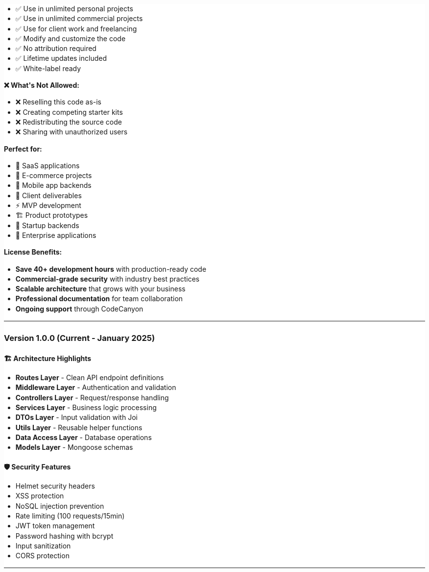 - ✅ Use in unlimited personal projects
- ✅ Use in unlimited commercial projects
- ✅ Use for client work and freelancing
- ✅ Modify and customize the code
- ✅ No attribution required
- ✅ Lifetime updates included
- ✅ White-label ready

**❌ What's Not Allowed:**

- ❌ Reselling this code as-is
- ❌ Creating competing starter kits
- ❌ Redistributing the source code
- ❌ Sharing with unauthorized users

**Perfect for:**

- 🚀 SaaS applications
- 🛒 E-commerce projects
- 📱 Mobile app backends
- 👥 Client deliverables
- ⚡ MVP development
- 🏗️ Product prototypes
- 🎯 Startup backends
- 💼 Enterprise applications

**License Benefits:**

- **Save 40+ development hours** with production-ready code
- **Commercial-grade security** with industry best practices
- **Scalable architecture** that grows with your business
- **Professional documentation** for team collaboration
- **Ongoing support** through CodeCanyon

---

### Version 1.0.0 (Current - January 2025)

#### 🏗️ Architecture Highlights

- **Routes Layer** - Clean API endpoint definitions
- **Middleware Layer** - Authentication and validation
- **Controllers Layer** - Request/response handling
- **Services Layer** - Business logic processing
- **DTOs Layer** - Input validation with Joi
- **Utils Layer** - Reusable helper functions
- **Data Access Layer** - Database operations
- **Models Layer** - Mongoose schemas

#### 🛡️ Security Features

- Helmet security headers
- XSS protection
- NoSQL injection prevention
- Rate limiting (100 requests/15min)
- JWT token management
- Password hashing with bcrypt
- Input sanitization
- CORS protection

---